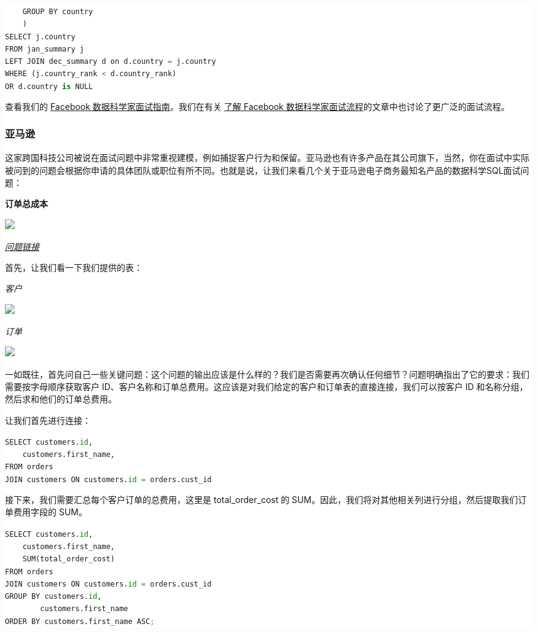 ```py
	GROUP BY country
	)
SELECT j.country
FROM jan_summary j
LEFT JOIN dec_summary d on d.country = j.country
WHERE (j.country_rank < d.country_rank) 
OR d.country is NULL

```

查看我们的 [Facebook 数据科学家面试指南](https://www.stratascratch.com/blog/facebook-data-scientist-interview-guide/)。我们在有关 [了解 Facebook 数据科学家面试流程](https://www.stratascratch.com/blog/facebook-data-scientist-interview-process/)的文章中也讨论了更广泛的面试流程。

### 亚马逊

这家跨国科技公司被说在面试问题中非常重视建模，例如捕捉客户行为和保留。亚马逊也有许多产品在其公司旗下，当然，你在面试中实际被问到的问题会根据你申请的具体团队或职位有所不同。也就是说，让我们来看几个关于亚马逊电子商务最知名产品的数据科学SQL面试问题：

**订单总成本**​

![](../Images/c02af9adc625827606dfdd7d9d25cf65.png)

[*问题链接*](https://platform.stratascratch.com/coding/10183-total-cost-of-orders​)

首先，让我们看一下我们提供的表：

*客户*

![](../Images/1bf1a787f01b02060b78d32ff8e0f819.png)

*订单*

![](../Images/ff282123983fc97b0ae673a5c20f111d.png)

一如既往，首先问自己一些关键问题：这个问题的输出应该是什么样的？我们是否需要再次确认任何细节？问题明确指出了它的要求：我们需要按字母顺序获取客户 ID、客户名称和订单总费用。这应该是对我们给定的客户和订单表的直接连接，我们可以按客户 ID 和名称分组，然后求和他们的订单总费用。

让我们首先进行连接：

```py
SELECT customers.id,
   	customers.first_name,
FROM orders
JOIN customers ON customers.id = orders.cust_id

```

接下来，我们需要汇总每个客户订单的总费用，这里是 total_order_cost 的 SUM。因此，我们将对其他相关列进行分组，然后提取我们订单费用字段的 SUM。

```py
SELECT customers.id,
   	customers.first_name,
   	SUM(total_order_cost)
FROM orders
JOIN customers ON customers.id = orders.cust_id
GROUP BY customers.id,
     	customers.first_name
ORDER BY customers.first_name ASC;

```
